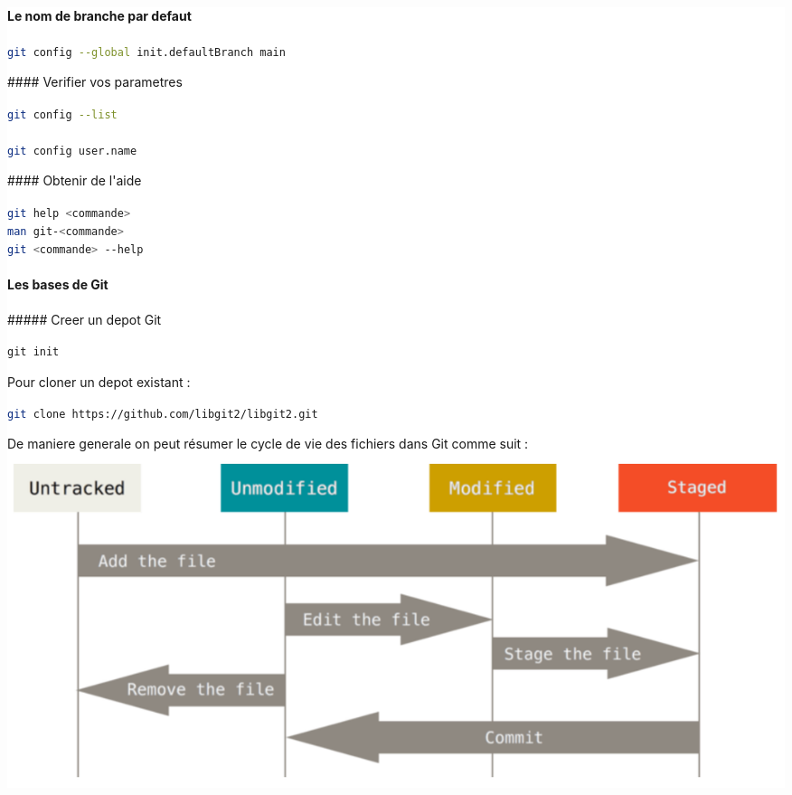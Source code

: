 #### Le nom de branche par defaut

```sh
git config --global init.defaultBranch main
```

#### Verifier vos parametres

```sh
git config --list

git config user.name
```

#### Obtenir de l'aide

```sh
git help <commande>
man git-<commande>
git <commande> --help
```

#### Les bases de Git

##### Creer un depot Git

```
git init
```

Pour cloner un depot existant :

```sh
git clone https://github.com/libgit2/libgit2.git
```

De maniere generale on peut résumer le cycle de vie des fichiers dans Git comme suit :
![Alt text](image-3.png)
